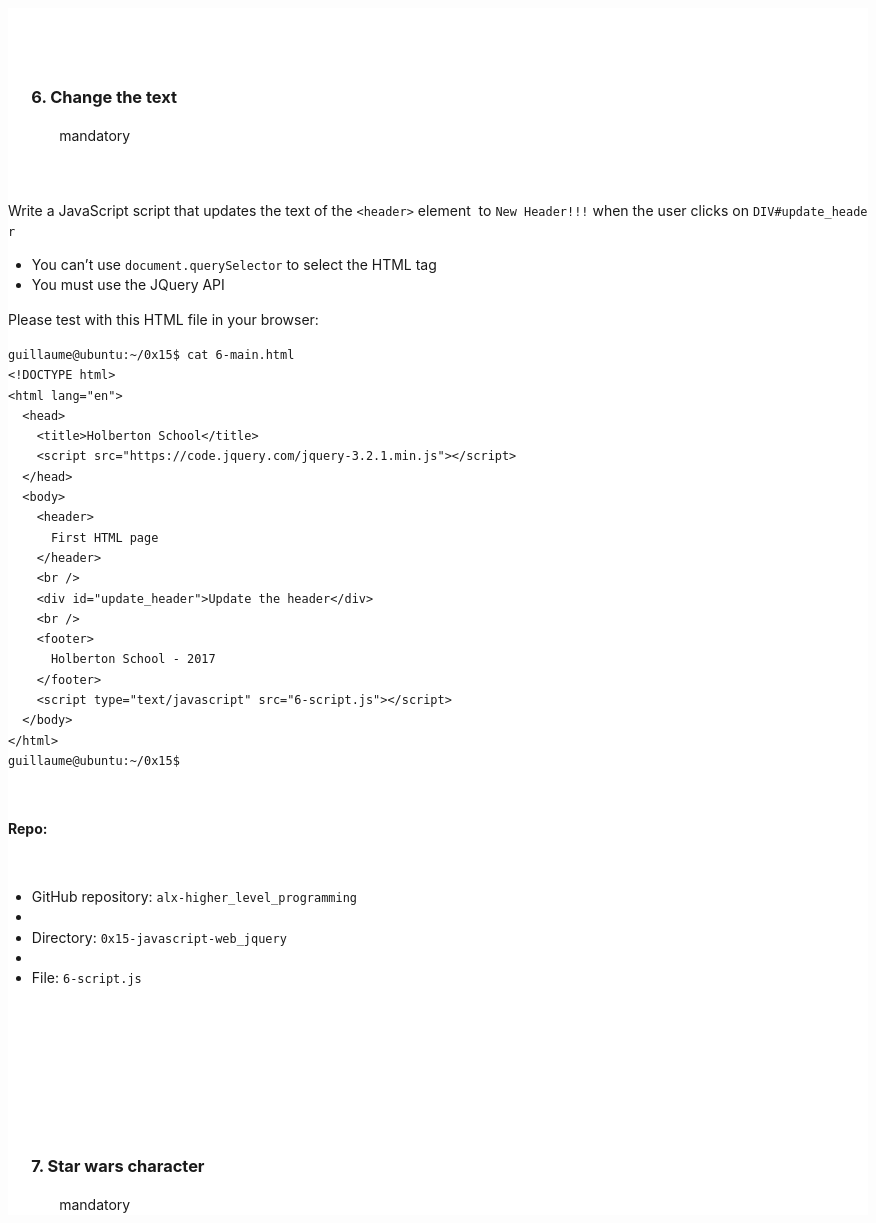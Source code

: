 <p>&nbsp; &nbsp;&nbsp;</p>
<div>
    <div>&nbsp; &nbsp;<div>
            <h3>&nbsp; &nbsp; &nbsp; 6. Change the text &nbsp; &nbsp;</h3>&nbsp; &nbsp;&nbsp; &nbsp; &nbsp; &nbsp; &nbsp; mandatory &nbsp; &nbsp; &nbsp; &nbsp; &nbsp;
        </div>&nbsp;<div>&nbsp; &nbsp; &nbsp; &nbsp; &nbsp; &nbsp; &nbsp; &nbsp;<p>Write a JavaScript script that updates the text of the <code>&lt;header&gt;</code> element &nbsp;to <code>New Header!!!</code> when the user clicks on <code>DIV#update_header</code></p>
            <ul>
                <li>You can&rsquo;t use <code>document.querySelector</code> to select the HTML tag</li>
                <li>You must use the JQuery API</li>
            </ul>
            <p>Please test with this HTML file in your browser:</p>
            <pre><code>guillaume@ubuntu:~/0x15$ cat 6-main.html 
&lt;!DOCTYPE html&gt;
&lt;html lang=&quot;en&quot;&gt;
  &lt;head&gt;
    &lt;title&gt;Holberton School&lt;/title&gt;
    &lt;script src=&quot;https://code.jquery.com/jquery-3.2.1.min.js&quot;&gt;&lt;/script&gt;
  &lt;/head&gt;
  &lt;body&gt;
    &lt;header&gt; 
      First HTML page
    &lt;/header&gt;
    &lt;br /&gt;
    &lt;div id=&quot;update_header&quot;&gt;Update the header&lt;/div&gt;
    &lt;br /&gt;
    &lt;footer&gt;
      Holberton School - 2017
    &lt;/footer&gt;
    &lt;script type=&quot;text/javascript&quot; src=&quot;6-script.js&quot;&gt;&lt;/script&gt;
  &lt;/body&gt;
&lt;/html&gt;
guillaume@ubuntu:~/0x15$ 
</code></pre>
        </div>&nbsp;<div>
            <div>
                <p><strong>Repo:</strong></p>&nbsp; &nbsp; &nbsp; &nbsp;&nbsp;<ul>
                    <li>GitHub repository: <code>alx-higher_level_programming</code></li>
                    <li>&nbsp; &nbsp; &nbsp; &nbsp; &nbsp; &nbsp;&nbsp;</li>
                    <li>Directory: <code>0x15-javascript-web_jquery</code></li>
                    <li>&nbsp; &nbsp; &nbsp; &nbsp; &nbsp; &nbsp;&nbsp;</li>
                    <li>File: <code>6-script.js</code></li>
                </ul>
            </div>
        </div>&nbsp; &nbsp;<div>
            <div>&nbsp; &nbsp; &nbsp; &nbsp;&nbsp;</div>
        </div>
    </div>
</div>
<div>
    <div>
        <div>
            <div>
                <div>&nbsp; &nbsp; &nbsp; &nbsp;&nbsp;</div>
            </div>
        </div>
    </div>
</div>
<p>&nbsp; &nbsp;&nbsp;</p>
<div>
    <div>&nbsp; &nbsp;<div>
            <h3>&nbsp; &nbsp; &nbsp; 7. Star wars character &nbsp; &nbsp;</h3>&nbsp; &nbsp;&nbsp; &nbsp; &nbsp; &nbsp; &nbsp; mandatory &nbsp; &nbsp; &nbsp; &nbsp; &nbsp;